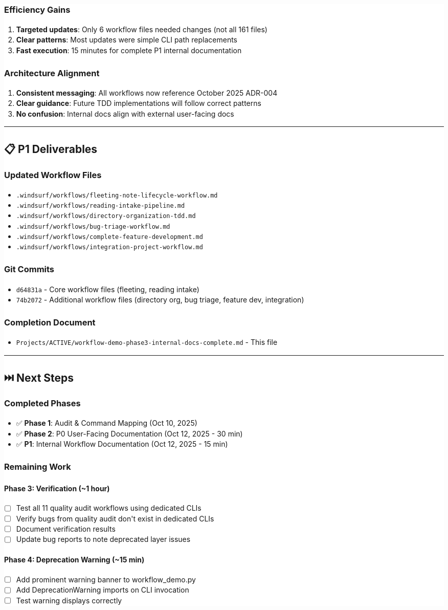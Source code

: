 ### **Efficiency Gains**
1. **Targeted updates**: Only 6 workflow files needed changes (not all 161 files)
2. **Clear patterns**: Most updates were simple CLI path replacements
3. **Fast execution**: 15 minutes for complete P1 internal documentation

### **Architecture Alignment**
1. **Consistent messaging**: All workflows now reference October 2025 ADR-004
2. **Clear guidance**: Future TDD implementations will follow correct patterns
3. **No confusion**: Internal docs align with external user-facing docs

---

## 📋 P1 Deliverables

### **Updated Workflow Files**
- `.windsurf/workflows/fleeting-note-lifecycle-workflow.md`
- `.windsurf/workflows/reading-intake-pipeline.md`
- `.windsurf/workflows/directory-organization-tdd.md`
- `.windsurf/workflows/bug-triage-workflow.md`
- `.windsurf/workflows/complete-feature-development.md`
- `.windsurf/workflows/integration-project-workflow.md`

### **Git Commits**
- `d64831a` - Core workflow files (fleeting, reading intake)
- `74b2072` - Additional workflow files (directory org, bug triage, feature dev, integration)

### **Completion Document**
- `Projects/ACTIVE/workflow-demo-phase3-internal-docs-complete.md` - This file

---

## ⏭️ Next Steps

### **Completed Phases**
- ✅ **Phase 1**: Audit & Command Mapping (Oct 10, 2025)
- ✅ **Phase 2**: P0 User-Facing Documentation (Oct 12, 2025 - 30 min)
- ✅ **P1**: Internal Workflow Documentation (Oct 12, 2025 - 15 min)

### **Remaining Work**

#### **Phase 3: Verification** (~1 hour)
- [ ] Test all 11 quality audit workflows using dedicated CLIs
- [ ] Verify bugs from quality audit don't exist in dedicated CLIs
- [ ] Document verification results
- [ ] Update bug reports to note deprecated layer issues

#### **Phase 4: Deprecation Warning** (~15 min)
- [ ] Add prominent warning banner to workflow_demo.py
- [ ] Add DeprecationWarning imports on CLI invocation
- [ ] Test warning displays correctly
